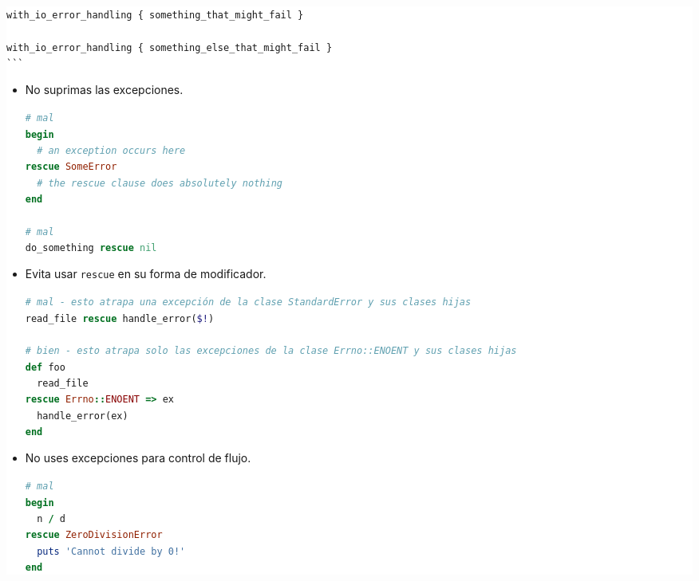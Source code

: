    with_io_error_handling { something_that_might_fail }

    with_io_error_handling { something_else_that_might_fail }
    ```

* No suprimas las excepciones.

    ```ruby
    # mal
    begin
      # an exception occurs here
    rescue SomeError
      # the rescue clause does absolutely nothing
    end

    # mal
    do_something rescue nil
    ```

* Evita usar `rescue` en su forma de modificador.

    ```ruby
    # mal - esto atrapa una excepción de la clase StandardError y sus clases hijas
    read_file rescue handle_error($!)

    # bien - esto atrapa solo las excepciones de la clase Errno::ENOENT y sus clases hijas
    def foo
      read_file
    rescue Errno::ENOENT => ex
      handle_error(ex)
    end
    ```


* No uses excepciones para control de flujo.

    ```ruby
    # mal
    begin
      n / d
    rescue ZeroDivisionError
      puts 'Cannot divide by 0!'
    end
